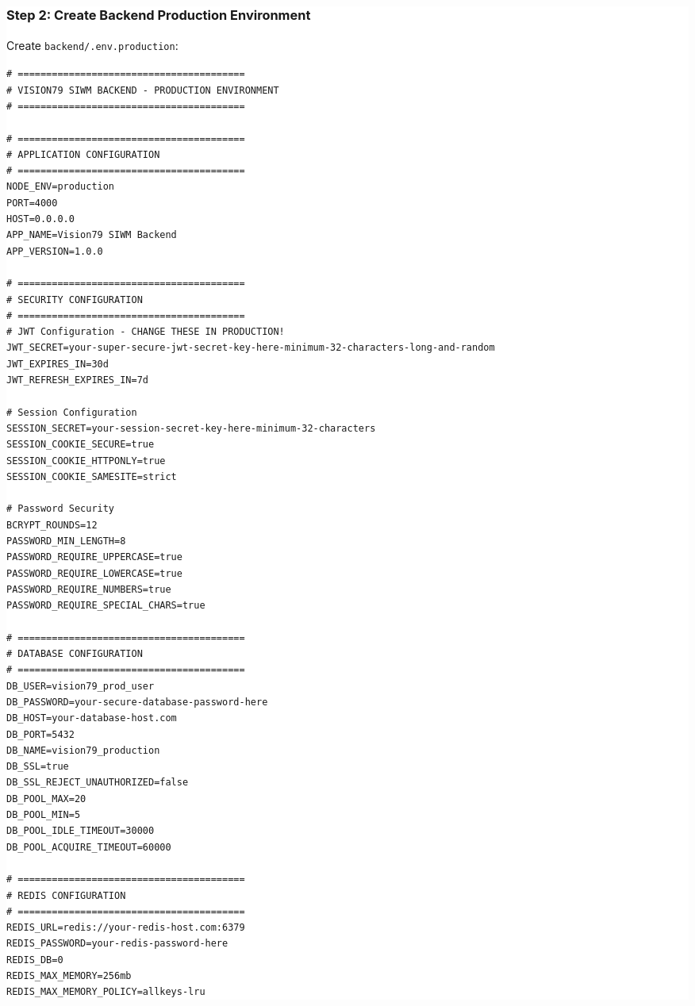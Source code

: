 ### Step 2: Create Backend Production Environment

Create `backend/.env.production`:

```env
# ========================================
# VISION79 SIWM BACKEND - PRODUCTION ENVIRONMENT
# ========================================

# ========================================
# APPLICATION CONFIGURATION
# ========================================
NODE_ENV=production
PORT=4000
HOST=0.0.0.0
APP_NAME=Vision79 SIWM Backend
APP_VERSION=1.0.0

# ========================================
# SECURITY CONFIGURATION
# ========================================
# JWT Configuration - CHANGE THESE IN PRODUCTION!
JWT_SECRET=your-super-secure-jwt-secret-key-here-minimum-32-characters-long-and-random
JWT_EXPIRES_IN=30d
JWT_REFRESH_EXPIRES_IN=7d

# Session Configuration
SESSION_SECRET=your-session-secret-key-here-minimum-32-characters
SESSION_COOKIE_SECURE=true
SESSION_COOKIE_HTTPONLY=true
SESSION_COOKIE_SAMESITE=strict

# Password Security
BCRYPT_ROUNDS=12
PASSWORD_MIN_LENGTH=8
PASSWORD_REQUIRE_UPPERCASE=true
PASSWORD_REQUIRE_LOWERCASE=true
PASSWORD_REQUIRE_NUMBERS=true
PASSWORD_REQUIRE_SPECIAL_CHARS=true

# ========================================
# DATABASE CONFIGURATION
# ========================================
DB_USER=vision79_prod_user
DB_PASSWORD=your-secure-database-password-here
DB_HOST=your-database-host.com
DB_PORT=5432
DB_NAME=vision79_production
DB_SSL=true
DB_SSL_REJECT_UNAUTHORIZED=false
DB_POOL_MAX=20
DB_POOL_MIN=5
DB_POOL_IDLE_TIMEOUT=30000
DB_POOL_ACQUIRE_TIMEOUT=60000

# ========================================
# REDIS CONFIGURATION
# ========================================
REDIS_URL=redis://your-redis-host.com:6379
REDIS_PASSWORD=your-redis-password-here
REDIS_DB=0
REDIS_MAX_MEMORY=256mb
REDIS_MAX_MEMORY_POLICY=allkeys-lru

```